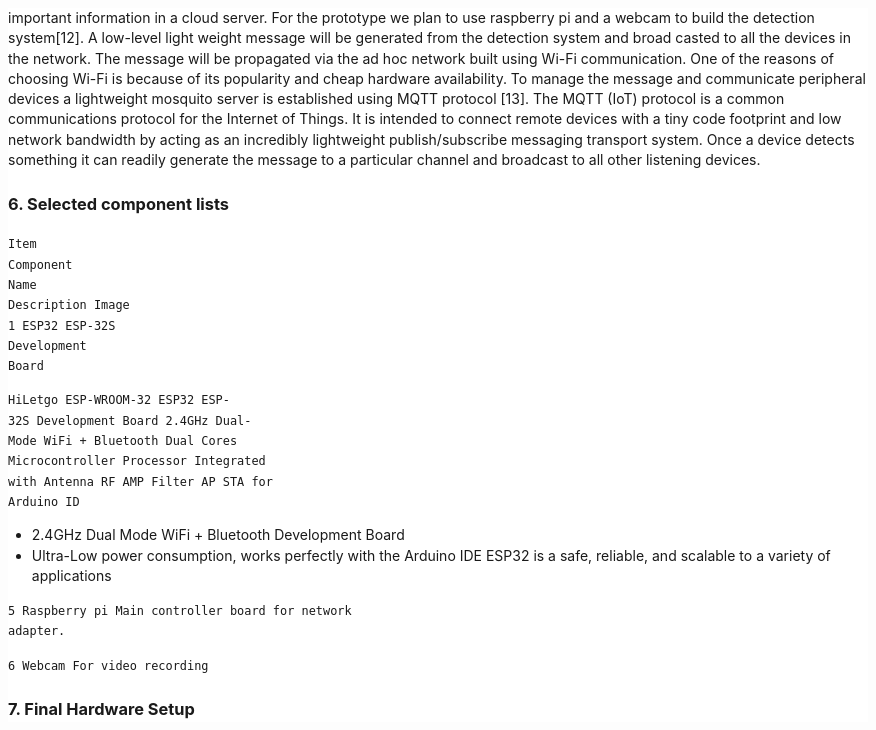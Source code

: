 
important information in a cloud server. For the prototype we plan to use raspberry pi and a webcam to
build the detection system[12]. A low-level light weight message will be generated from the detection
system and broad casted to all the devices in the network. The message will be propagated via the ad
hoc network built using Wi-Fi communication. One of the reasons of choosing Wi-Fi is because of its
popularity and cheap hardware availability. To manage the message and communicate peripheral
devices a lightweight mosquito server is established using MQTT protocol [13]. The MQTT (IoT) protocol
is a common communications protocol for the Internet of Things. It is intended to connect remote
devices with a tiny code footprint and low network bandwidth by acting as an incredibly lightweight
publish/subscribe messaging transport system. Once a device detects something it can readily generate
the message to a particular channel and broadcast to all other listening devices.

### 6. Selected component lists

```
Item
Component
Name
Description Image
1 ESP32 ESP-32S
Development
Board
```
```
HiLetgo ESP-WROOM-32 ESP32 ESP-
32S Development Board 2.4GHz Dual-
Mode WiFi + Bluetooth Dual Cores
Microcontroller Processor Integrated
with Antenna RF AMP Filter AP STA for
Arduino ID
```
- 2.4GHz Dual Mode WiFi +
    Bluetooth Development Board
- Ultra-Low power consumption,
    works perfectly with the Arduino
    IDE
ESP32 is a safe, reliable, and scalable
to a variety of applications

```
5 Raspberry pi Main controller board for network
adapter.
```
```
6 Webcam For video recording
```

### 7. Final Hardware Setup
